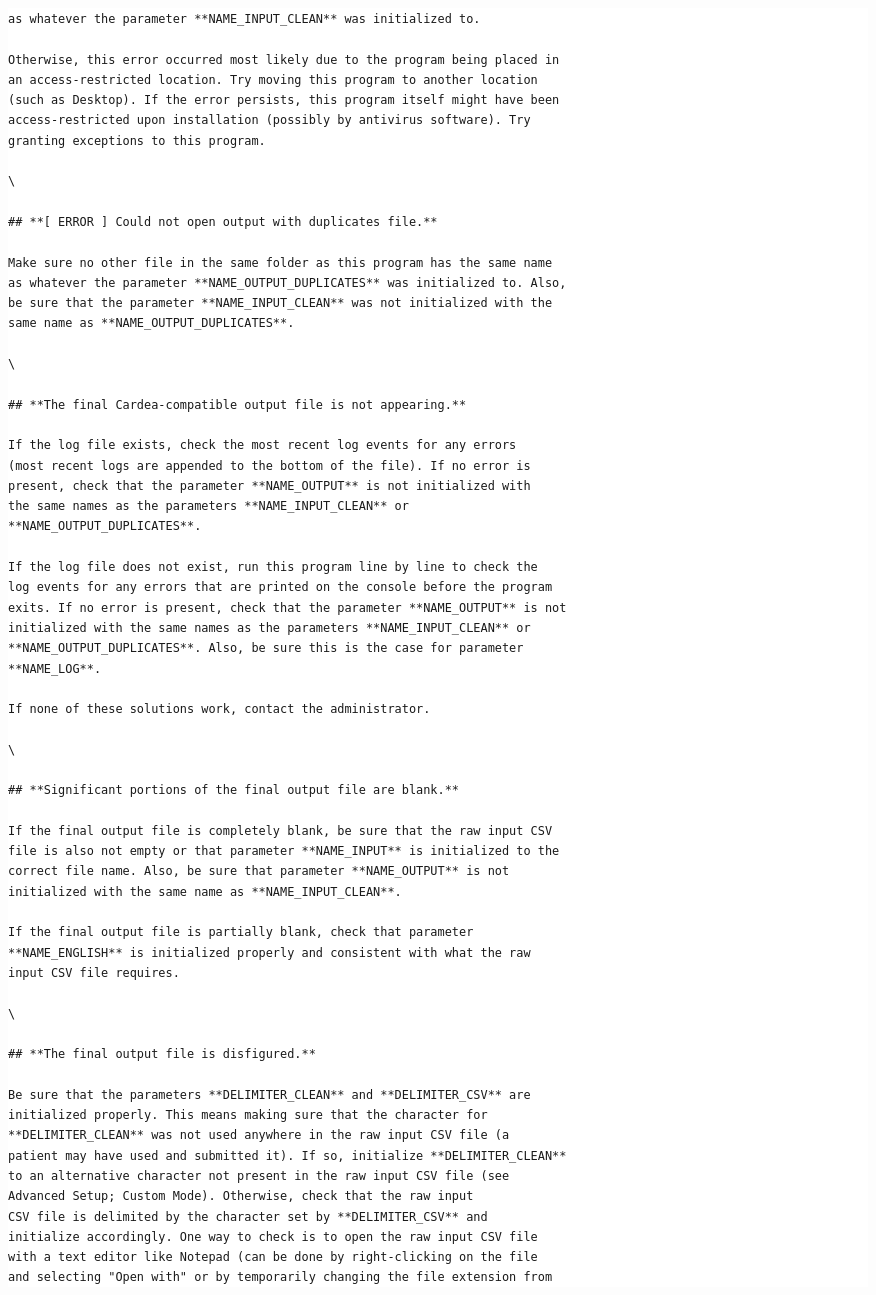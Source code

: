 ```
as whatever the parameter **NAME_INPUT_CLEAN** was initialized to.

Otherwise, this error occurred most likely due to the program being placed in 
an access-restricted location. Try moving this program to another location 
(such as Desktop). If the error persists, this program itself might have been 
access-restricted upon installation (possibly by antivirus software). Try 
granting exceptions to this program.

\

## **[ ERROR ] Could not open output with duplicates file.**

Make sure no other file in the same folder as this program has the same name 
as whatever the parameter **NAME_OUTPUT_DUPLICATES** was initialized to. Also, 
be sure that the parameter **NAME_INPUT_CLEAN** was not initialized with the 
same name as **NAME_OUTPUT_DUPLICATES**.

\

## **The final Cardea-compatible output file is not appearing.**

If the log file exists, check the most recent log events for any errors 
(most recent logs are appended to the bottom of the file). If no error is 
present, check that the parameter **NAME_OUTPUT** is not initialized with 
the same names as the parameters **NAME_INPUT_CLEAN** or 
**NAME_OUTPUT_DUPLICATES**.

If the log file does not exist, run this program line by line to check the 
log events for any errors that are printed on the console before the program 
exits. If no error is present, check that the parameter **NAME_OUTPUT** is not 
initialized with the same names as the parameters **NAME_INPUT_CLEAN** or 
**NAME_OUTPUT_DUPLICATES**. Also, be sure this is the case for parameter
**NAME_LOG**.

If none of these solutions work, contact the administrator.

\

## **Significant portions of the final output file are blank.**

If the final output file is completely blank, be sure that the raw input CSV 
file is also not empty or that parameter **NAME_INPUT** is initialized to the 
correct file name. Also, be sure that parameter **NAME_OUTPUT** is not 
initialized with the same name as **NAME_INPUT_CLEAN**.

If the final output file is partially blank, check that parameter 
**NAME_ENGLISH** is initialized properly and consistent with what the raw 
input CSV file requires.

\

## **The final output file is disfigured.**

Be sure that the parameters **DELIMITER_CLEAN** and **DELIMITER_CSV** are 
initialized properly. This means making sure that the character for 
**DELIMITER_CLEAN** was not used anywhere in the raw input CSV file (a 
patient may have used and submitted it). If so, initialize **DELIMITER_CLEAN** 
to an alternative character not present in the raw input CSV file (see 
Advanced Setup; Custom Mode). Otherwise, check that the raw input 
CSV file is delimited by the character set by **DELIMITER_CSV** and 
initialize accordingly. One way to check is to open the raw input CSV file 
with a text editor like Notepad (can be done by right-clicking on the file 
and selecting "Open with" or by temporarily changing the file extension from 
```